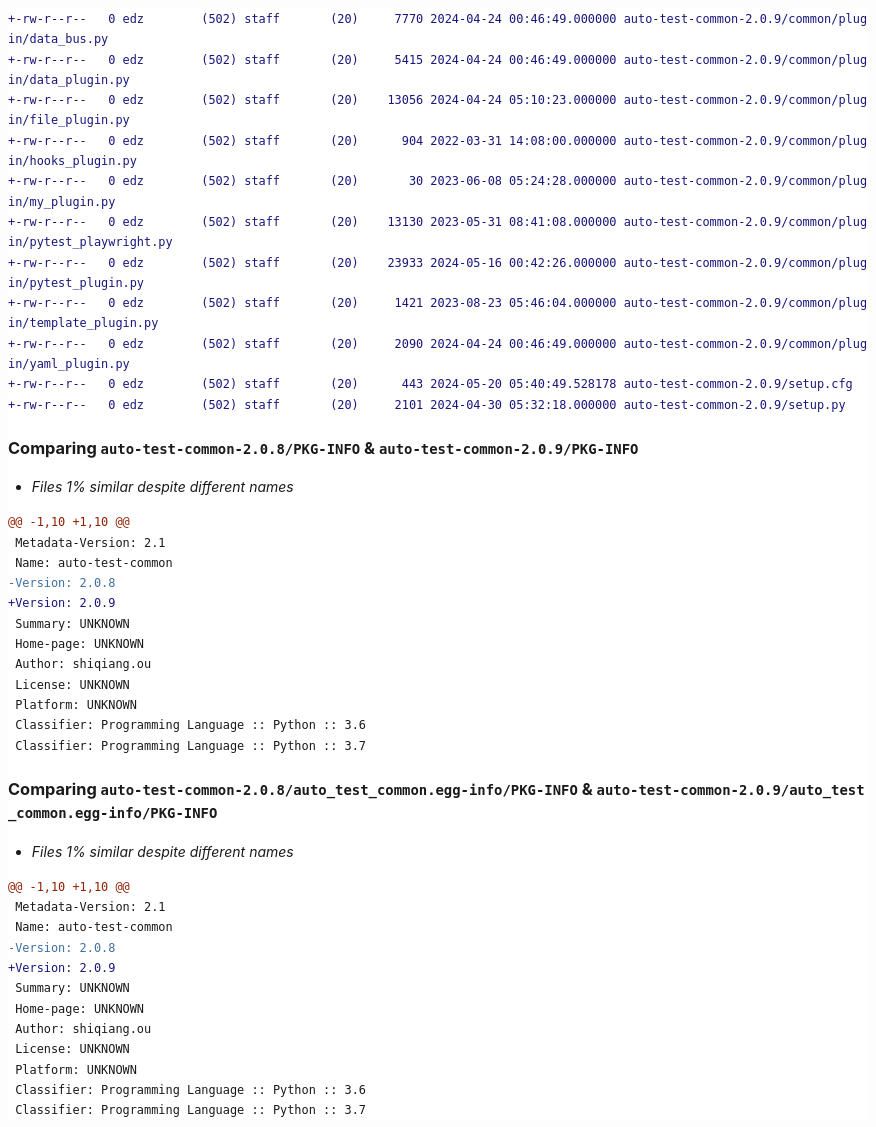 ```diff
+-rw-r--r--   0 edz        (502) staff       (20)     7770 2024-04-24 00:46:49.000000 auto-test-common-2.0.9/common/plugin/data_bus.py
+-rw-r--r--   0 edz        (502) staff       (20)     5415 2024-04-24 00:46:49.000000 auto-test-common-2.0.9/common/plugin/data_plugin.py
+-rw-r--r--   0 edz        (502) staff       (20)    13056 2024-04-24 05:10:23.000000 auto-test-common-2.0.9/common/plugin/file_plugin.py
+-rw-r--r--   0 edz        (502) staff       (20)      904 2022-03-31 14:08:00.000000 auto-test-common-2.0.9/common/plugin/hooks_plugin.py
+-rw-r--r--   0 edz        (502) staff       (20)       30 2023-06-08 05:24:28.000000 auto-test-common-2.0.9/common/plugin/my_plugin.py
+-rw-r--r--   0 edz        (502) staff       (20)    13130 2023-05-31 08:41:08.000000 auto-test-common-2.0.9/common/plugin/pytest_playwright.py
+-rw-r--r--   0 edz        (502) staff       (20)    23933 2024-05-16 00:42:26.000000 auto-test-common-2.0.9/common/plugin/pytest_plugin.py
+-rw-r--r--   0 edz        (502) staff       (20)     1421 2023-08-23 05:46:04.000000 auto-test-common-2.0.9/common/plugin/template_plugin.py
+-rw-r--r--   0 edz        (502) staff       (20)     2090 2024-04-24 00:46:49.000000 auto-test-common-2.0.9/common/plugin/yaml_plugin.py
+-rw-r--r--   0 edz        (502) staff       (20)      443 2024-05-20 05:40:49.528178 auto-test-common-2.0.9/setup.cfg
+-rw-r--r--   0 edz        (502) staff       (20)     2101 2024-04-30 05:32:18.000000 auto-test-common-2.0.9/setup.py
```

### Comparing `auto-test-common-2.0.8/PKG-INFO` & `auto-test-common-2.0.9/PKG-INFO`

 * *Files 1% similar despite different names*

```diff
@@ -1,10 +1,10 @@
 Metadata-Version: 2.1
 Name: auto-test-common
-Version: 2.0.8
+Version: 2.0.9
 Summary: UNKNOWN
 Home-page: UNKNOWN
 Author: shiqiang.ou
 License: UNKNOWN
 Platform: UNKNOWN
 Classifier: Programming Language :: Python :: 3.6
 Classifier: Programming Language :: Python :: 3.7
```

### Comparing `auto-test-common-2.0.8/auto_test_common.egg-info/PKG-INFO` & `auto-test-common-2.0.9/auto_test_common.egg-info/PKG-INFO`

 * *Files 1% similar despite different names*

```diff
@@ -1,10 +1,10 @@
 Metadata-Version: 2.1
 Name: auto-test-common
-Version: 2.0.8
+Version: 2.0.9
 Summary: UNKNOWN
 Home-page: UNKNOWN
 Author: shiqiang.ou
 License: UNKNOWN
 Platform: UNKNOWN
 Classifier: Programming Language :: Python :: 3.6
 Classifier: Programming Language :: Python :: 3.7
```
